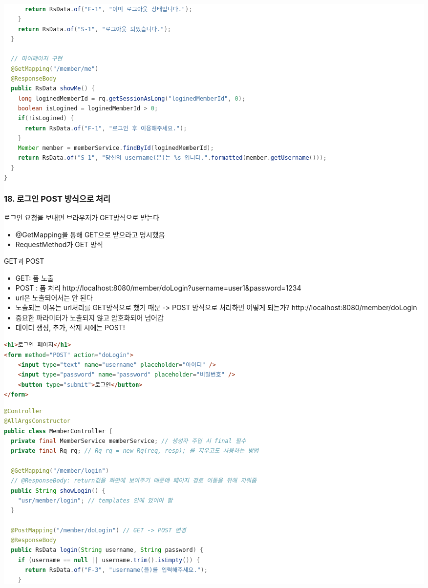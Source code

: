 ```java
      return RsData.of("F-1", "이미 로그아웃 상태입니다.");
    }
    return RsData.of("S-1", "로그아웃 되었습니다.");
  }

  // 마이페이지 구현
  @GetMapping("/member/me")
  @ResponseBody
  public RsData showMe() {
    long loginedMemberId = rq.getSessionAsLong("loginedMemberId", 0);
    boolean isLogined = loginedMemberId > 0;
    if(!isLogined) {
      return RsData.of("F-1", "로그인 후 이용해주세요.");
    }
    Member member = memberService.findById(loginedMemberId);
    return RsData.of("S-1", "당신의 username(은)는 %s 입니다.".formatted(member.getUsername()));
  }
}
```

### 18. 로그인 POST 방식으로 처리

로그인 요청을 보내면 브라우저가 GET방식으로 받는다
- @GetMapping을 통해 GET으로 받으라고 명시했음
- RequestMethod가 GET 방식

GET과 POST
- GET: 폼 노출
- POST : 폼 처리
  http://localhost:8080/member/doLogin?username=user1&password=1234
- url은 노출되어서는 안 된다
- 노출되는 이유는 url처리를 GET방식으로 했기 때문
  -> POST 방식으로 처리하면 어떻게 되는가?
  http://localhost:8080/member/doLogin
- 중요한 파라미터가 노출되지 않고 암호화되어 넘어감
- 데이터 생성, 추가, 삭제 시에는 POST!

```html
<h1>로그인 페이지</h1>
<form method="POST" action="doLogin">
    <input type="text" name="username" placeholder="아이디" />
    <input type="password" name="password" placeholder="비밀번호" />
    <button type="submit">로그인</button>
</form>
```

```java
@Controller
@AllArgsConstructor
public class MemberController {
  private final MemberService memberService; // 생성자 주입 시 final 필수
  private final Rq rq; // Rq rq = new Rq(req, resp); 를 지우고도 사용하는 방법

  @GetMapping("/member/login")
  // @ResponseBody: return값을 화면에 보여주기 때문에 페이지 경로 이동을 위해 지워줌
  public String showLogin() {
    "usr/member/login"; // templates 안에 있어야 함
  }

  @PostMapping("/member/doLogin") // GET -> POST 변경
  @ResponseBody
  public RsData login(String username, String password) {
    if (username == null || username.trim().isEmpty()) {
      return RsData.of("F-3", "username(을)를 입력해주세요.");
    }
```